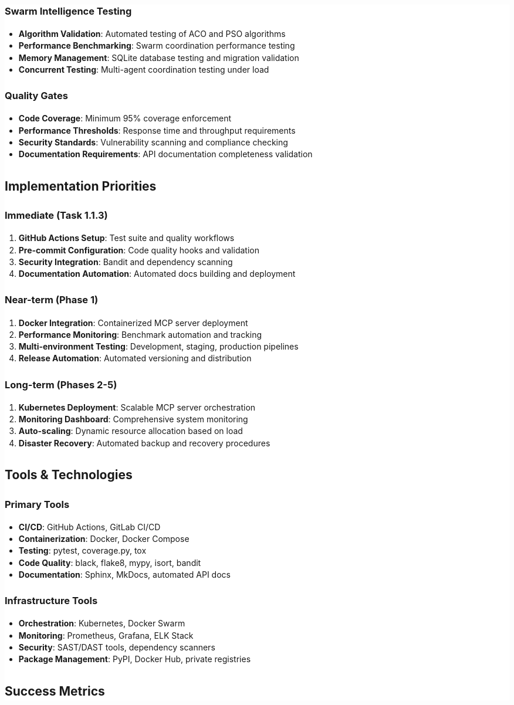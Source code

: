### Swarm Intelligence Testing
- **Algorithm Validation**: Automated testing of ACO and PSO algorithms
- **Performance Benchmarking**: Swarm coordination performance testing
- **Memory Management**: SQLite database testing and migration validation
- **Concurrent Testing**: Multi-agent coordination testing under load

### Quality Gates
- **Code Coverage**: Minimum 95% coverage enforcement
- **Performance Thresholds**: Response time and throughput requirements
- **Security Standards**: Vulnerability scanning and compliance checking
- **Documentation Requirements**: API documentation completeness validation

## Implementation Priorities

### Immediate (Task 1.1.3)
1. **GitHub Actions Setup**: Test suite and quality workflows
2. **Pre-commit Configuration**: Code quality hooks and validation
3. **Security Integration**: Bandit and dependency scanning
4. **Documentation Automation**: Automated docs building and deployment

### Near-term (Phase 1)
1. **Docker Integration**: Containerized MCP server deployment
2. **Performance Monitoring**: Benchmark automation and tracking
3. **Multi-environment Testing**: Development, staging, production pipelines
4. **Release Automation**: Automated versioning and distribution

### Long-term (Phases 2-5)
1. **Kubernetes Deployment**: Scalable MCP server orchestration
2. **Monitoring Dashboard**: Comprehensive system monitoring
3. **Auto-scaling**: Dynamic resource allocation based on load
4. **Disaster Recovery**: Automated backup and recovery procedures

## Tools & Technologies

### Primary Tools
- **CI/CD**: GitHub Actions, GitLab CI/CD
- **Containerization**: Docker, Docker Compose
- **Testing**: pytest, coverage.py, tox
- **Code Quality**: black, flake8, mypy, isort, bandit
- **Documentation**: Sphinx, MkDocs, automated API docs

### Infrastructure Tools
- **Orchestration**: Kubernetes, Docker Swarm
- **Monitoring**: Prometheus, Grafana, ELK Stack
- **Security**: SAST/DAST tools, dependency scanners
- **Package Management**: PyPI, Docker Hub, private registries

## Success Metrics
